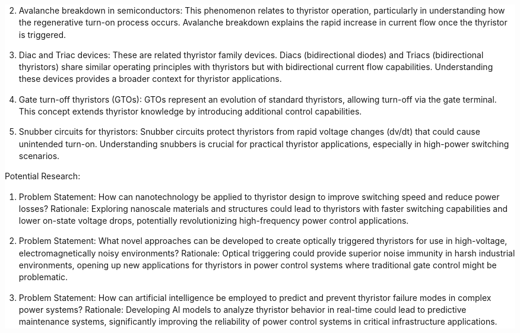2. Avalanche breakdown in semiconductors: This phenomenon relates to thyristor operation, particularly in understanding how the regenerative turn-on process occurs. Avalanche breakdown explains the rapid increase in current flow once the thyristor is triggered.

3. Diac and Triac devices: These are related thyristor family devices. Diacs (bidirectional diodes) and Triacs (bidirectional thyristors) share similar operating principles with thyristors but with bidirectional current flow capabilities. Understanding these devices provides a broader context for thyristor applications.

4. Gate turn-off thyristors (GTOs): GTOs represent an evolution of standard thyristors, allowing turn-off via the gate terminal. This concept extends thyristor knowledge by introducing additional control capabilities.

5. Snubber circuits for thyristors: Snubber circuits protect thyristors from rapid voltage changes (dv/dt) that could cause unintended turn-on. Understanding snubbers is crucial for practical thyristor applications, especially in high-power switching scenarios.

Potential Research:
1. Problem Statement: How can nanotechnology be applied to thyristor design to improve switching speed and reduce power losses?
Rationale: Exploring nanoscale materials and structures could lead to thyristors with faster switching capabilities and lower on-state voltage drops, potentially revolutionizing high-frequency power control applications.

2. Problem Statement: What novel approaches can be developed to create optically triggered thyristors for use in high-voltage, electromagnetically noisy environments?
Rationale: Optical triggering could provide superior noise immunity in harsh industrial environments, opening up new applications for thyristors in power control systems where traditional gate control might be problematic.

3. Problem Statement: How can artificial intelligence be employed to predict and prevent thyristor failure modes in complex power systems?
Rationale: Developing AI models to analyze thyristor behavior in real-time could lead to predictive maintenance systems, significantly improving the reliability of power control systems in critical infrastructure applications.
